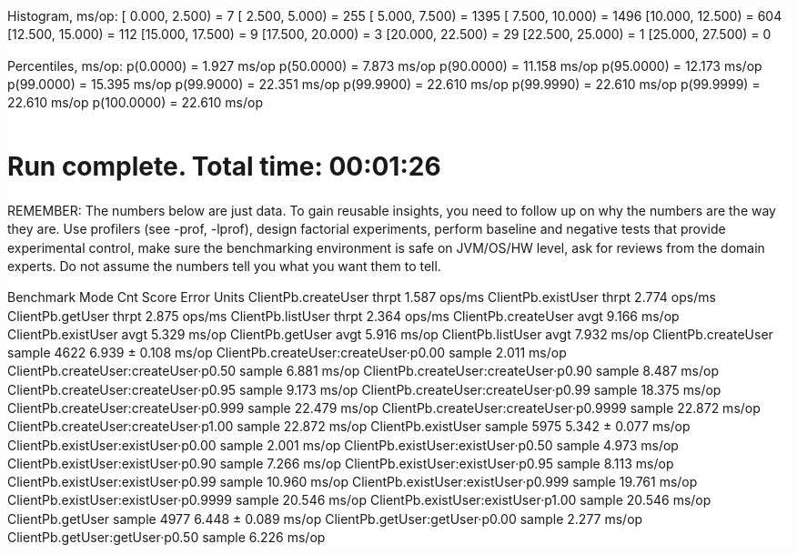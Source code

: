   Histogram, ms/op:
    [ 0.000,  2.500) = 7 
    [ 2.500,  5.000) = 255 
    [ 5.000,  7.500) = 1395 
    [ 7.500, 10.000) = 1496 
    [10.000, 12.500) = 604 
    [12.500, 15.000) = 112 
    [15.000, 17.500) = 9 
    [17.500, 20.000) = 3 
    [20.000, 22.500) = 29 
    [22.500, 25.000) = 1 
    [25.000, 27.500) = 0 

  Percentiles, ms/op:
      p(0.0000) =      1.927 ms/op
     p(50.0000) =      7.873 ms/op
     p(90.0000) =     11.158 ms/op
     p(95.0000) =     12.173 ms/op
     p(99.0000) =     15.395 ms/op
     p(99.9000) =     22.351 ms/op
     p(99.9900) =     22.610 ms/op
     p(99.9990) =     22.610 ms/op
     p(99.9999) =     22.610 ms/op
    p(100.0000) =     22.610 ms/op


# Run complete. Total time: 00:01:26

REMEMBER: The numbers below are just data. To gain reusable insights, you need to follow up on
why the numbers are the way they are. Use profilers (see -prof, -lprof), design factorial
experiments, perform baseline and negative tests that provide experimental control, make sure
the benchmarking environment is safe on JVM/OS/HW level, ask for reviews from the domain experts.
Do not assume the numbers tell you what you want them to tell.

Benchmark                                 Mode   Cnt   Score   Error   Units
ClientPb.createUser                      thrpt         1.587          ops/ms
ClientPb.existUser                       thrpt         2.774          ops/ms
ClientPb.getUser                         thrpt         2.875          ops/ms
ClientPb.listUser                        thrpt         2.364          ops/ms
ClientPb.createUser                       avgt         9.166           ms/op
ClientPb.existUser                        avgt         5.329           ms/op
ClientPb.getUser                          avgt         5.916           ms/op
ClientPb.listUser                         avgt         7.932           ms/op
ClientPb.createUser                     sample  4622   6.939 ± 0.108   ms/op
ClientPb.createUser:createUser·p0.00    sample         2.011           ms/op
ClientPb.createUser:createUser·p0.50    sample         6.881           ms/op
ClientPb.createUser:createUser·p0.90    sample         8.487           ms/op
ClientPb.createUser:createUser·p0.95    sample         9.173           ms/op
ClientPb.createUser:createUser·p0.99    sample        18.375           ms/op
ClientPb.createUser:createUser·p0.999   sample        22.479           ms/op
ClientPb.createUser:createUser·p0.9999  sample        22.872           ms/op
ClientPb.createUser:createUser·p1.00    sample        22.872           ms/op
ClientPb.existUser                      sample  5975   5.342 ± 0.077   ms/op
ClientPb.existUser:existUser·p0.00      sample         2.001           ms/op
ClientPb.existUser:existUser·p0.50      sample         4.973           ms/op
ClientPb.existUser:existUser·p0.90      sample         7.266           ms/op
ClientPb.existUser:existUser·p0.95      sample         8.113           ms/op
ClientPb.existUser:existUser·p0.99      sample        10.960           ms/op
ClientPb.existUser:existUser·p0.999     sample        19.761           ms/op
ClientPb.existUser:existUser·p0.9999    sample        20.546           ms/op
ClientPb.existUser:existUser·p1.00      sample        20.546           ms/op
ClientPb.getUser                        sample  4977   6.448 ± 0.089   ms/op
ClientPb.getUser:getUser·p0.00          sample         2.277           ms/op
ClientPb.getUser:getUser·p0.50          sample         6.226           ms/op